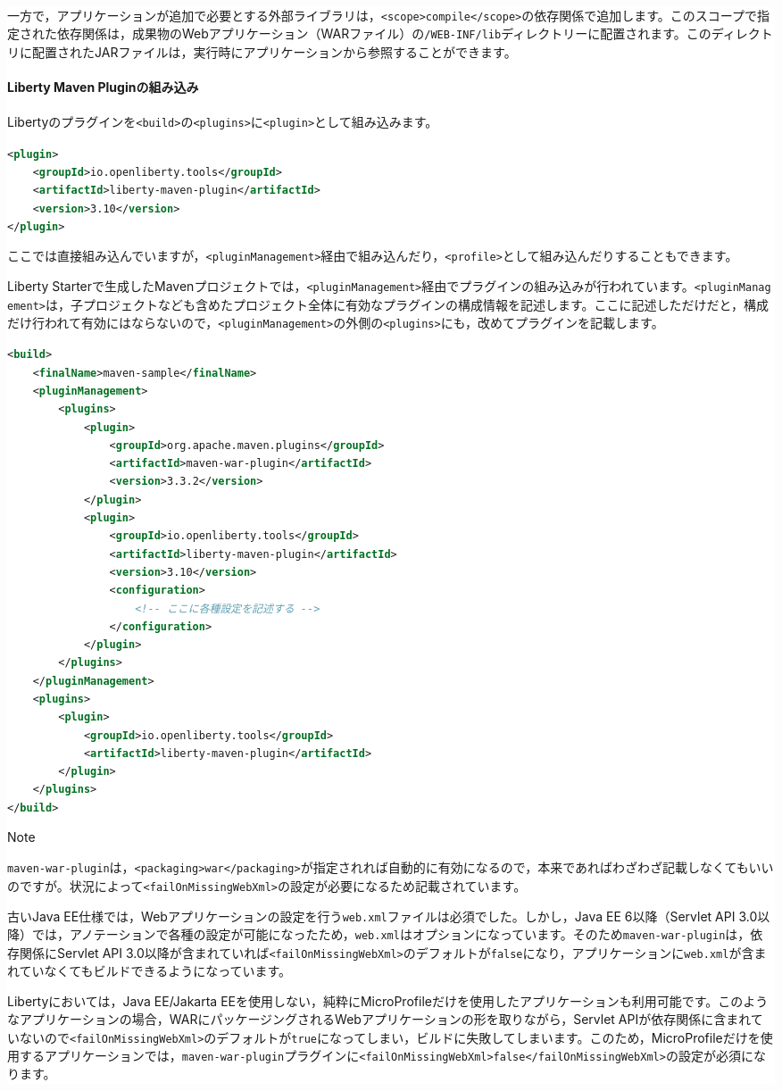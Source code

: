 一方で，アプリケーションが追加で必要とする外部ライブラリは，`<scope>compile</scope>`の依存関係で追加します。このスコープで指定された依存関係は，成果物のWebアプリケーション（WARファイル）の`/WEB-INF/lib`ディレクトリーに配置されます。このディレクトリに配置されたJARファイルは，実行時にアプリケーションから参照することができます。

#### Liberty Maven Pluginの組み込み

Libertyのプラグインを`<build>`の`<plugins>`に`<plugin>`として組み込みます。

``` xml
<plugin>
    <groupId>io.openliberty.tools</groupId>
    <artifactId>liberty-maven-plugin</artifactId>
    <version>3.10</version>
</plugin>
```

ここでは直接組み込んでいますが，`<pluginManagement>`経由で組み込んだり，`<profile>`として組み込んだりすることもできます。

Liberty Starterで生成したMavenプロジェクトでは，`<pluginManagement>`経由でプラグインの組み込みが行われています。`<pluginManagement>`は，子プロジェクトなども含めたプロジェクト全体に有効なプラグインの構成情報を記述します。ここに記述しただけだと，構成だけ行われて有効にはならないので，`<pluginManagement>`の外側の`<plugins>`にも，改めてプラグインを記載します。

``` xml
<build>
    <finalName>maven-sample</finalName>
    <pluginManagement>
        <plugins>
            <plugin>
                <groupId>org.apache.maven.plugins</groupId>
                <artifactId>maven-war-plugin</artifactId>
                <version>3.3.2</version>
            </plugin>
            <plugin>
                <groupId>io.openliberty.tools</groupId>
                <artifactId>liberty-maven-plugin</artifactId>
                <version>3.10</version>
                <configuration>
                    <!-- ここに各種設定を記述する -->
                </configuration>                
            </plugin>
        </plugins>
    </pluginManagement>
    <plugins>
        <plugin>
            <groupId>io.openliberty.tools</groupId>
            <artifactId>liberty-maven-plugin</artifactId>
        </plugin>
    </plugins>
</build>
```

>[!NOTE]
>`maven-war-plugin`は，`<packaging>war</packaging>`が指定されれば自動的に有効になるので，本来であればわざわざ記載しなくてもいいのですが。状況によって`<failOnMissingWebXml>`の設定が必要になるため記載されています。
>
>古いJava EE仕様では，Webアプリケーションの設定を行う`web.xml`ファイルは必須でした。しかし，Java EE 6以降（Servlet API 3.0以降）では，アノテーションで各種の設定が可能になったため，`web.xml`はオプションになっています。そのため`maven-war-plugin`は，依存関係にServlet API 3.0以降が含まれていれば`<failOnMissingWebXml>`のデフォルトが`false`になり，アプリケーションに`web.xml`が含まれていなくてもビルドできるようになっています。
>
>Libertyにおいては，Java EE/Jakarta EEを使用しない，純粋にMicroProfileだけを使用したアプリケーションも利用可能です。このようなアプリケーションの場合，WARにパッケージングされるWebアプリケーションの形を取りながら，Servlet APIが依存関係に含まれていないので`<failOnMissingWebXml>`のデフォルトが`true`になってしまい，ビルドに失敗してしまいます。このため，MicroProfileだけを使用するアプリケーションでは，`maven-war-plugin`プラグインに`<failOnMissingWebXml>false</failOnMissingWebXml>`の設定が必須になります。
